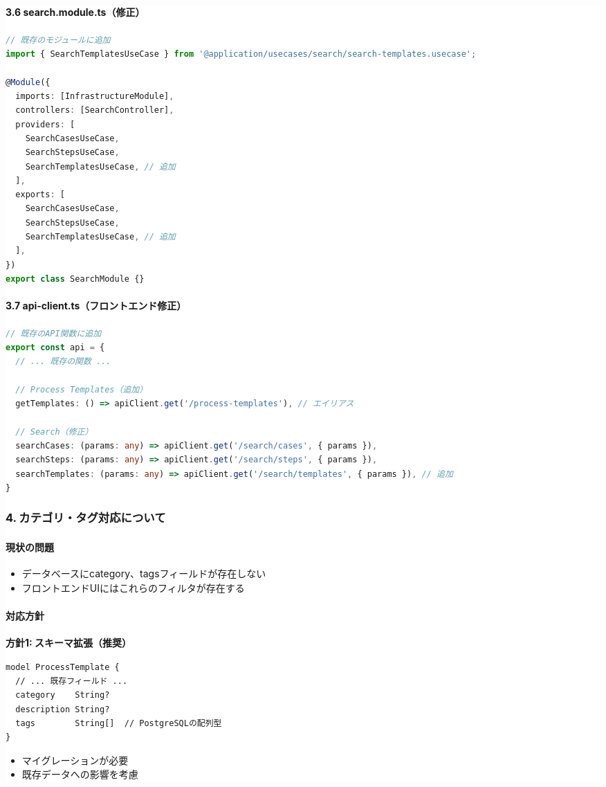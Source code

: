 #### 3.6 search.module.ts（修正）
```typescript
// 既存のモジュールに追加
import { SearchTemplatesUseCase } from '@application/usecases/search/search-templates.usecase';

@Module({
  imports: [InfrastructureModule],
  controllers: [SearchController],
  providers: [
    SearchCasesUseCase,
    SearchStepsUseCase,
    SearchTemplatesUseCase, // 追加
  ],
  exports: [
    SearchCasesUseCase,
    SearchStepsUseCase,
    SearchTemplatesUseCase, // 追加
  ],
})
export class SearchModule {}
```

#### 3.7 api-client.ts（フロントエンド修正）
```typescript
// 既存のAPI関数に追加
export const api = {
  // ... 既存の関数 ...

  // Process Templates（追加）
  getTemplates: () => apiClient.get('/process-templates'), // エイリアス

  // Search（修正）
  searchCases: (params: any) => apiClient.get('/search/cases', { params }),
  searchSteps: (params: any) => apiClient.get('/search/steps', { params }),
  searchTemplates: (params: any) => apiClient.get('/search/templates', { params }), // 追加
}
```

### 4. カテゴリ・タグ対応について

#### 現状の問題
- データベースにcategory、tagsフィールドが存在しない
- フロントエンドUIにはこれらのフィルタが存在する

#### 対応方針

**方針1: スキーマ拡張（推奨）**
```prisma
model ProcessTemplate {
  // ... 既存フィールド ...
  category    String?
  description String?
  tags        String[]  // PostgreSQLの配列型
}
```
- マイグレーションが必要
- 既存データへの影響を考慮
